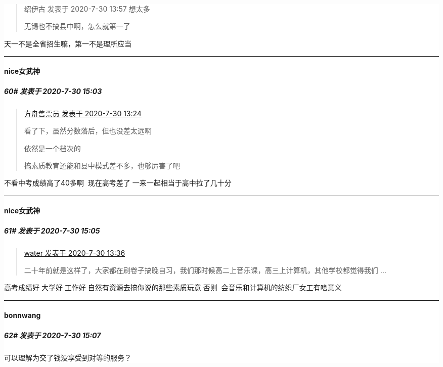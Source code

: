<blockquote>绍伊古 发表于 2020-7-30 13:57
想太多

无锡也不搞县中啊，怎么就第一了</blockquote>
天一不是全省招生嘛，第一不是理所应当







-----

####  nice女武神  
##### 60#       发表于 2020-7-30 15:03



<blockquote><a href="httphttps://bbs.saraba1st.com/2b/forum.php?mod=redirect&amp;goto=findpost&amp;pid=48259791&amp;ptid=1952267" target="_blank">方舟售票员 发表于 2020-7-30 13:24</a>

看了下，虽然分数落后，但也没差太远啊

依然是一个档次的

搞素质教育还能和县中模式差不多，也够厉害了吧</blockquote>
不看中考成绩高了40多啊  现在高考差了 一来一起相当于高中拉了几十分







-----

####  nice女武神  
##### 61#       发表于 2020-7-30 15:05



<blockquote><a href="httphttps://bbs.saraba1st.com/2b/forum.php?mod=redirect&amp;goto=findpost&amp;pid=48259955&amp;ptid=1952267" target="_blank">water 发表于 2020-7-30 13:36</a>

二十年前就是这样了，大家都在刷卷子搞晚自习，我们那时候高二上音乐课，高三上计算机，其他学校都觉得我们 ...</blockquote>
高考成绩好 大学好 工作好 自然有资源去搞你说的那些素质玩意 否则  会音乐和计算机的纺织厂女工有啥意义







-----

####  bonnwang  
##### 62#       发表于 2020-7-30 15:07




可以理解为交了钱没享受到对等的服务？




